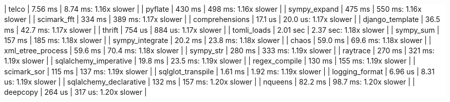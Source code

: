 | telco                      | 7.56 ms                                                                                                           | 8.74 ms: 1.16x slower                                                                                                   |
| pyflate                    | 430 ms                                                                                                            | 498 ms: 1.16x slower                                                                                                    |
| sympy_expand               | 475 ms                                                                                                            | 550 ms: 1.16x slower                                                                                                    |
| scimark_fft                | 334 ms                                                                                                            | 389 ms: 1.17x slower                                                                                                    |
| comprehensions             | 17.1 us                                                                                                           | 20.0 us: 1.17x slower                                                                                                   |
| django_template            | 36.5 ms                                                                                                           | 42.7 ms: 1.17x slower                                                                                                   |
| thrift                     | 754 us                                                                                                            | 884 us: 1.17x slower                                                                                                    |
| tomli_loads                | 2.01 sec                                                                                                          | 2.37 sec: 1.18x slower                                                                                                  |
| sympy_sum                  | 157 ms                                                                                                            | 185 ms: 1.18x slower                                                                                                    |
| sympy_integrate            | 20.2 ms                                                                                                           | 23.8 ms: 1.18x slower                                                                                                   |
| chaos                      | 59.0 ms                                                                                                           | 69.6 ms: 1.18x slower                                                                                                   |
| xml_etree_process          | 59.6 ms                                                                                                           | 70.4 ms: 1.18x slower                                                                                                   |
| sympy_str                  | 280 ms                                                                                                            | 333 ms: 1.19x slower                                                                                                    |
| raytrace                   | 270 ms                                                                                                            | 321 ms: 1.19x slower                                                                                                    |
| sqlalchemy_imperative      | 19.8 ms                                                                                                           | 23.5 ms: 1.19x slower                                                                                                   |
| regex_compile              | 130 ms                                                                                                            | 155 ms: 1.19x slower                                                                                                    |
| scimark_sor                | 115 ms                                                                                                            | 137 ms: 1.19x slower                                                                                                    |
| sqlglot_transpile          | 1.61 ms                                                                                                           | 1.92 ms: 1.19x slower                                                                                                   |
| logging_format             | 6.96 us                                                                                                           | 8.31 us: 1.19x slower                                                                                                   |
| sqlalchemy_declarative     | 132 ms                                                                                                            | 157 ms: 1.20x slower                                                                                                    |
| nqueens                    | 82.2 ms                                                                                                           | 98.7 ms: 1.20x slower                                                                                                   |
| deepcopy                   | 264 us                                                                                                            | 317 us: 1.20x slower                                                                                                    |